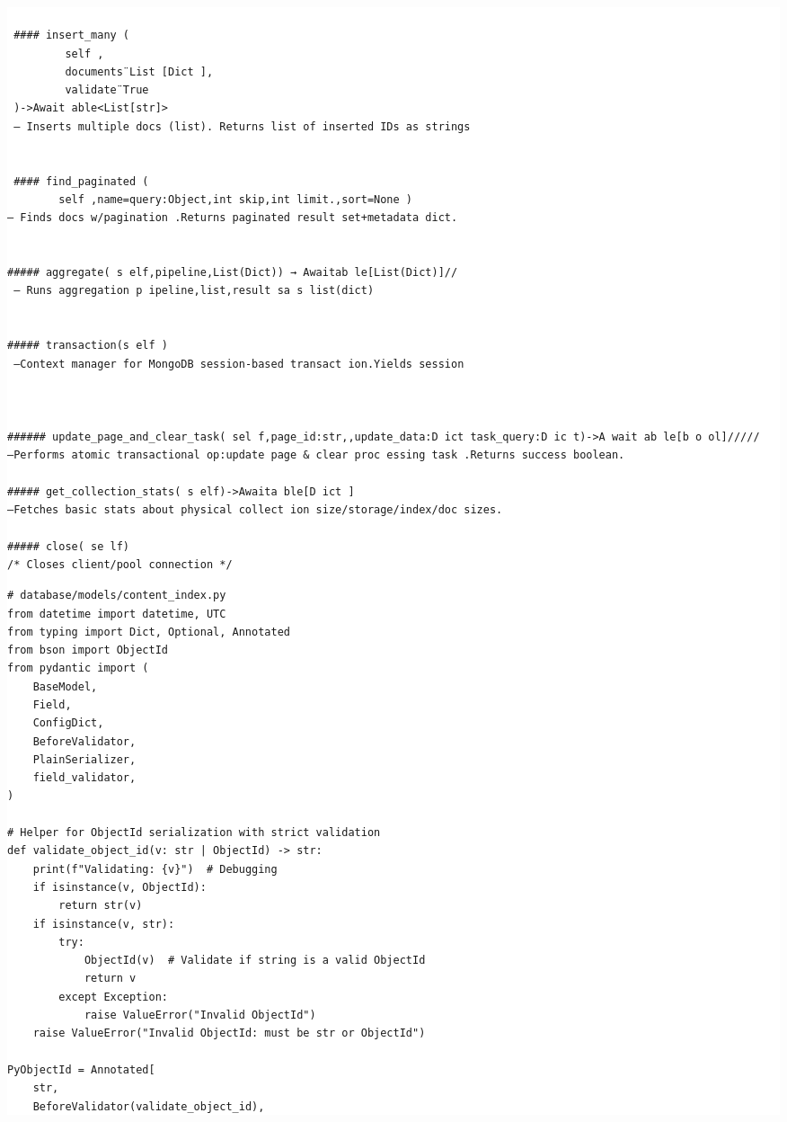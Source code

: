 ```

 #### insert_many (
         self ,    
         documents¨List [Dict ],
         validate¨True     
 )->Await able<List[str]>
 – Inserts multiple docs (list). Returns list of inserted IDs as strings

  
 #### find_paginated (
        self ,name=query:Object,int skip,int limit.,sort=None )
– Finds docs w/pagination .Returns paginated result set+metadata dict.
      

##### aggregate( s elf,pipeline,List(Dict)) → Awaitab le[List(Dict)]//
 – Runs aggregation p ipeline,list,result sa s list(dict)
         

##### transaction(s elf )
 –Context manager for MongoDB session-based transact ion.Yields session
 
   

###### update_page_and_clear_task( sel f,page_id:str,,update_data:D ict task_query:D ic t)->A wait ab le[b o ol]/////
–Performs atomic transactional op:update page & clear proc essing task .Returns success boolean.

##### get_collection_stats( s elf)->Awaita ble[D ict ]
–Fetches basic stats about physical collect ion size/storage/index/doc sizes.

##### close( se lf)
/* Closes client/pool connection */
```

```
# database/models/content_index.py
from datetime import datetime, UTC
from typing import Dict, Optional, Annotated
from bson import ObjectId
from pydantic import (
    BaseModel,
    Field,
    ConfigDict,
    BeforeValidator,
    PlainSerializer,
    field_validator,
)

# Helper for ObjectId serialization with strict validation
def validate_object_id(v: str | ObjectId) -> str:
    print(f"Validating: {v}")  # Debugging
    if isinstance(v, ObjectId):
        return str(v)
    if isinstance(v, str):
        try:
            ObjectId(v)  # Validate if string is a valid ObjectId
            return v
        except Exception:
            raise ValueError("Invalid ObjectId")
    raise ValueError("Invalid ObjectId: must be str or ObjectId")

PyObjectId = Annotated[
    str,
    BeforeValidator(validate_object_id),
```